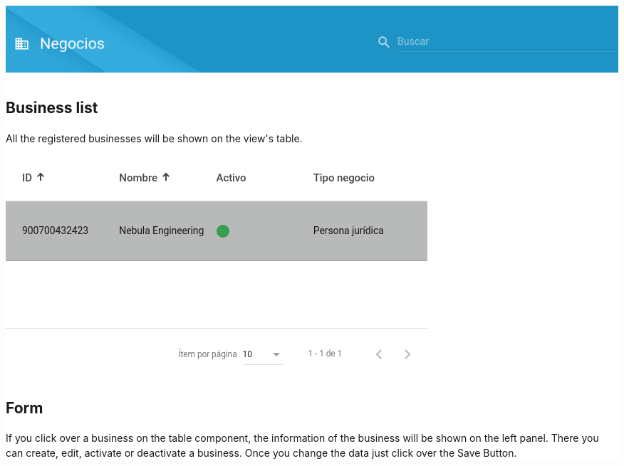 ![BusinessFilter](docs/images/business-filter.png "BusinessFilter")

## Business list

All the registered businesses  will be shown on the view's table.

![BusinessTable](docs/images/business-table.png "BusinessTable")

## Form

If you click over a business on the table component, the information of the business will be shown on the left panel. There you can create, edit, activate or deactivate a business. Once you change the data just click over the Save Button.
